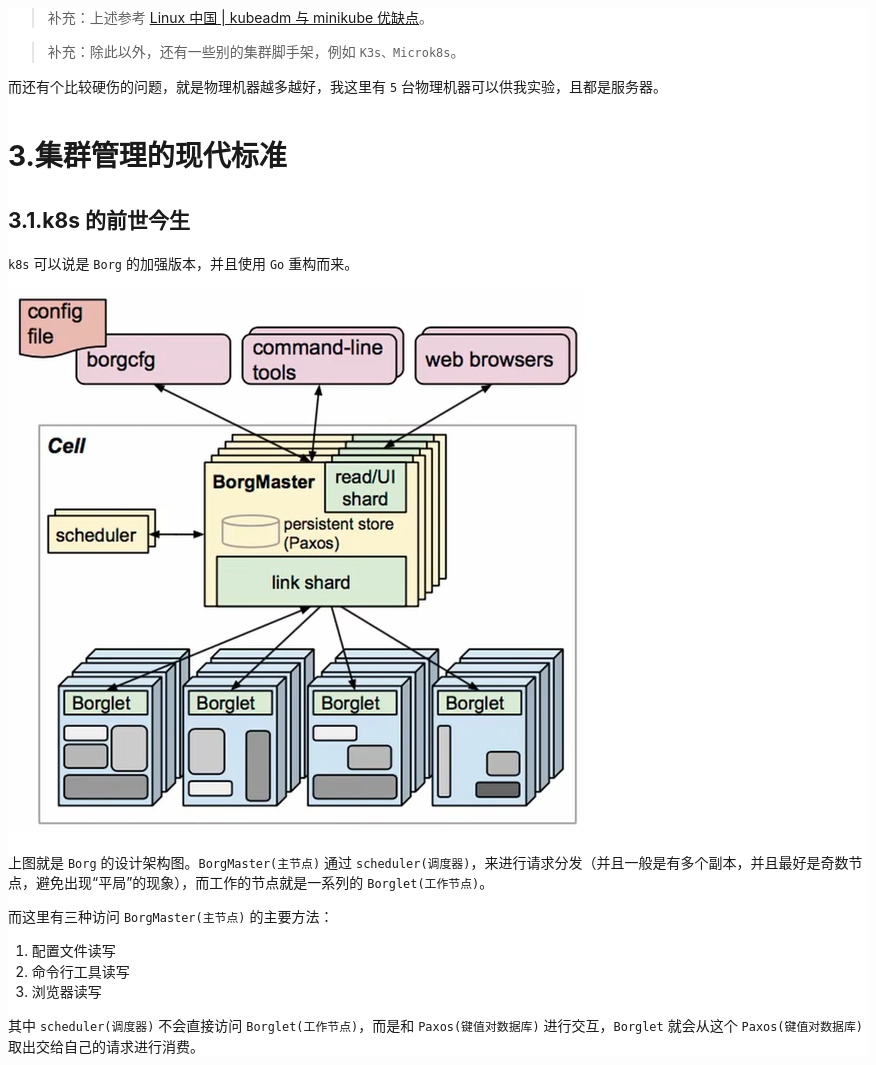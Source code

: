 >   补充：上述参考 [Linux 中国 | kubeadm 与 minikube 优缺点](https://cn.linux-console.net/?p=9791)。

>   补充：除此以外，还有一些别的集群脚手架，例如 `K3s、Microk8s`。

而还有个比较硬伤的问题，就是物理机器越多越好，我这里有 `5` 台物理机器可以供我实验，且都是服务器。

# 3.集群管理的现代标准

## 3.1.k8s 的前世今生

`k8s` 可以说是 `Borg` 的加强版本，并且使用 `Go` 重构而来。

![image-20241011235648406](./assets/image-20241011235648406.png)

上图就是 `Borg` 的设计架构图。`BorgMaster(主节点)` 通过 `scheduler(调度器)`，来进行请求分发（并且一般是有多个副本，并且最好是奇数节点，避免出现“平局”的现象），而工作的节点就是一系列的 `Borglet(工作节点)`。

而这里有三种访问 `BorgMaster(主节点)` 的主要方法：

1.   配置文件读写
2.   命令行工具读写
3.   浏览器读写

其中 `scheduler(调度器)` 不会直接访问 `Borglet(工作节点)`，而是和 `Paxos(键值对数据库)` 进行交互，`Borglet` 就会从这个 `Paxos(键值对数据库)` 取出交给自己的请求进行消费。
